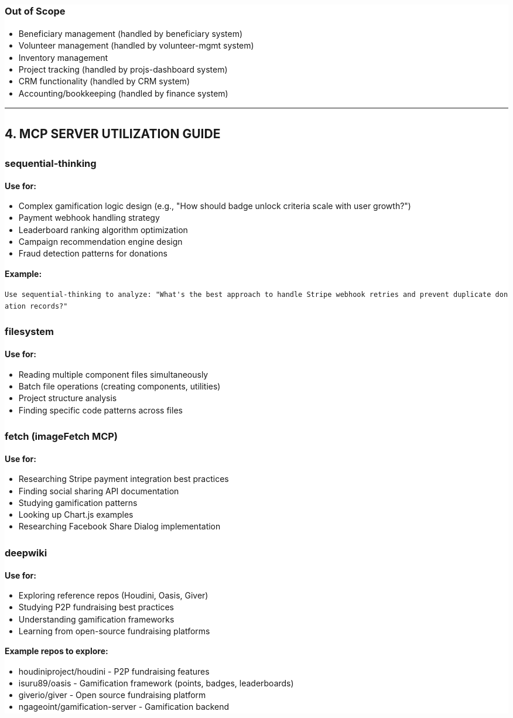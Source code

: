 ### Out of Scope

- Beneficiary management (handled by beneficiary system)
- Volunteer management (handled by volunteer-mgmt system)
- Inventory management
- Project tracking (handled by projs-dashboard system)
- CRM functionality (handled by CRM system)
- Accounting/bookkeeping (handled by finance system)

---

## 4. MCP SERVER UTILIZATION GUIDE

### sequential-thinking
**Use for:**
- Complex gamification logic design (e.g., "How should badge unlock criteria scale with user growth?")
- Payment webhook handling strategy
- Leaderboard ranking algorithm optimization
- Campaign recommendation engine design
- Fraud detection patterns for donations

**Example:**
```
Use sequential-thinking to analyze: "What's the best approach to handle Stripe webhook retries and prevent duplicate donation records?"
```

### filesystem
**Use for:**
- Reading multiple component files simultaneously
- Batch file operations (creating components, utilities)
- Project structure analysis
- Finding specific code patterns across files

### fetch (imageFetch MCP)
**Use for:**
- Researching Stripe payment integration best practices
- Finding social sharing API documentation
- Studying gamification patterns
- Looking up Chart.js examples
- Researching Facebook Share Dialog implementation

### deepwiki
**Use for:**
- Exploring reference repos (Houdini, Oasis, Giver)
- Studying P2P fundraising best practices
- Understanding gamification frameworks
- Learning from open-source fundraising platforms

**Example repos to explore:**
- houdiniproject/houdini - P2P fundraising features
- isuru89/oasis - Gamification framework (points, badges, leaderboards)
- giverio/giver - Open source fundraising platform
- ngageoint/gamification-server - Gamification backend

